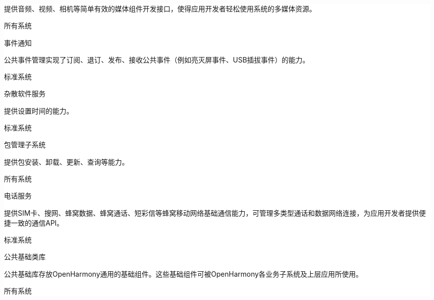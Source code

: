 <td class="cellrowborder" align="left" valign="top" width="80.49195080491951%" headers="mcps1.1.4.1.2 "><p id="p17895171152211"><a name="p17895171152211"></a><a name="p17895171152211"></a>提供音频、视频、相机等简单有效的媒体组件开发接口，使得应用开发者轻松使用系统的多媒体资源。</p>
</td>
<td class="cellrowborder" valign="top" width="8.35916408359164%" headers="mcps1.1.4.1.3 "><p id="p7683126105314"><a name="p7683126105314"></a><a name="p7683126105314"></a>所有系统</p>
</td>
</tr>
<tr id="row99841913538"><td class="cellrowborder" align="left" valign="top" width="11.148885111488852%" headers="mcps1.1.4.1.1 "><p id="p34736280204"><a name="p34736280204"></a><a name="p34736280204"></a>事件通知</p>
</td>
<td class="cellrowborder" align="left" valign="top" width="80.49195080491951%" headers="mcps1.1.4.1.2 "><p id="p1328485917223"><a name="p1328485917223"></a><a name="p1328485917223"></a>公共事件管理实现了订阅、退订、发布、接收公共事件（例如亮灭屏事件、USB插拔事件）的能力。</p>
</td>
<td class="cellrowborder" valign="top" width="8.35916408359164%" headers="mcps1.1.4.1.3 "><p id="p19305121815138"><a name="p19305121815138"></a><a name="p19305121815138"></a>标准系统</p>
</td>
</tr>
<tr id="row199841792533"><td class="cellrowborder" align="left" valign="top" width="11.148885111488852%" headers="mcps1.1.4.1.1 "><p id="p6473102817205"><a name="p6473102817205"></a><a name="p6473102817205"></a>杂散软件服务</p>
</td>
<td class="cellrowborder" align="left" valign="top" width="80.49195080491951%" headers="mcps1.1.4.1.2 "><p id="p8502149175110"><a name="p8502149175110"></a><a name="p8502149175110"></a>提供设置时间的能力。</p>
</td>
<td class="cellrowborder" valign="top" width="8.35916408359164%" headers="mcps1.1.4.1.3 "><p id="p1962012112314"><a name="p1962012112314"></a><a name="p1962012112314"></a>标准系统</p>
</td>
</tr>
<tr id="row176674368222"><td class="cellrowborder" valign="top" width="11.148885111488852%" headers="mcps1.1.4.1.1 "><p id="p3667203652214"><a name="p3667203652214"></a><a name="p3667203652214"></a>包管理子系统</p>
</td>
<td class="cellrowborder" valign="top" width="80.49195080491951%" headers="mcps1.1.4.1.2 "><p id="p12923326230"><a name="p12923326230"></a><a name="p12923326230"></a>提供包安装、卸载、更新、查询等能力。</p>
</td>
<td class="cellrowborder" valign="top" width="8.35916408359164%" headers="mcps1.1.4.1.3 "><p id="p12667123619226"><a name="p12667123619226"></a><a name="p12667123619226"></a>所有系统</p>
</td>
</tr>
<tr id="row65111417226"><td class="cellrowborder" valign="top" width="11.148885111488852%" headers="mcps1.1.4.1.1 "><p id="p612981114248"><a name="p612981114248"></a><a name="p612981114248"></a>电话服务</p>
</td>
<td class="cellrowborder" valign="top" width="80.49195080491951%" headers="mcps1.1.4.1.2 "><p id="p19521141152212"><a name="p19521141152212"></a><a name="p19521141152212"></a>提供SIM卡、搜网、蜂窝数据、蜂窝通话、短彩信等蜂窝移动网络基础通信能力，可管理多类型通话和数据网络连接，为应用开发者提供便捷一致的通信API。</p>
</td>
<td class="cellrowborder" valign="top" width="8.35916408359164%" headers="mcps1.1.4.1.3 "><p id="p124681352134"><a name="p124681352134"></a><a name="p124681352134"></a>标准系统</p>
</td>
</tr>
<tr id="row10194183317227"><td class="cellrowborder" valign="top" width="11.148885111488852%" headers="mcps1.1.4.1.1 "><p id="p14129311172416"><a name="p14129311172416"></a><a name="p14129311172416"></a>公共基础类库</p>
</td>
<td class="cellrowborder" valign="top" width="80.49195080491951%" headers="mcps1.1.4.1.2 "><p id="p21941533132218"><a name="p21941533132218"></a><a name="p21941533132218"></a>公共基础库存放OpenHarmony通用的基础组件。这些基础组件可被OpenHarmony各业务子系统及上层应用所使用。</p>
</td>
<td class="cellrowborder" valign="top" width="8.35916408359164%" headers="mcps1.1.4.1.3 "><p id="p1219413311229"><a name="p1219413311229"></a><a name="p1219413311229"></a>所有系统</p>